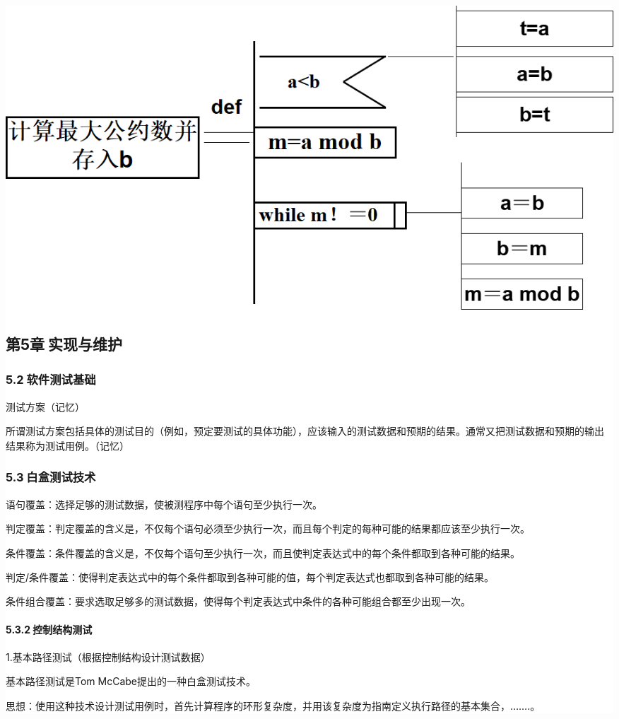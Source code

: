 ![1530515072961](assets/1530515072961.png)

## 第5章 实现与维护

### 5.2 软件测试基础

测试方案（记忆）

所谓测试方案包括具体的测试目的（例如，预定要测试的具体功能），应该输入的测试数据和预期的结果。通常又把测试数据和预期的输出结果称为测试用例。（记忆）

### 5.3 白盒测试技术

语句覆盖：选择足够的测试数据，使被测程序中每个语句至少执行一次。

判定覆盖：判定覆盖的含义是，不仅每个语句必须至少执行一次，而且每个判定的每种可能的结果都应该至少执行一次。 

条件覆盖：条件覆盖的含义是，不仅每个语句至少执行一次，而且使判定表达式中的每个条件都取到各种可能的结果。

判定/条件覆盖：使得判定表达式中的每个条件都取到各种可能的值，每个判定表达式也都取到各种可能的结果。

条件组合覆盖：要求选取足够多的测试数据，使得每个判定表达式中条件的各种可能组合都至少出现一次。 

#### 5.3.2 控制结构测试

1.基本路径测试（根据控制结构设计测试数据）

基本路径测试是Tom McCabe提出的一种白盒测试技术。

思想：使用这种技术设计测试用例时，首先计算程序的环形复杂度，并用该复杂度为指南定义执行路径的基本集合，…….。
